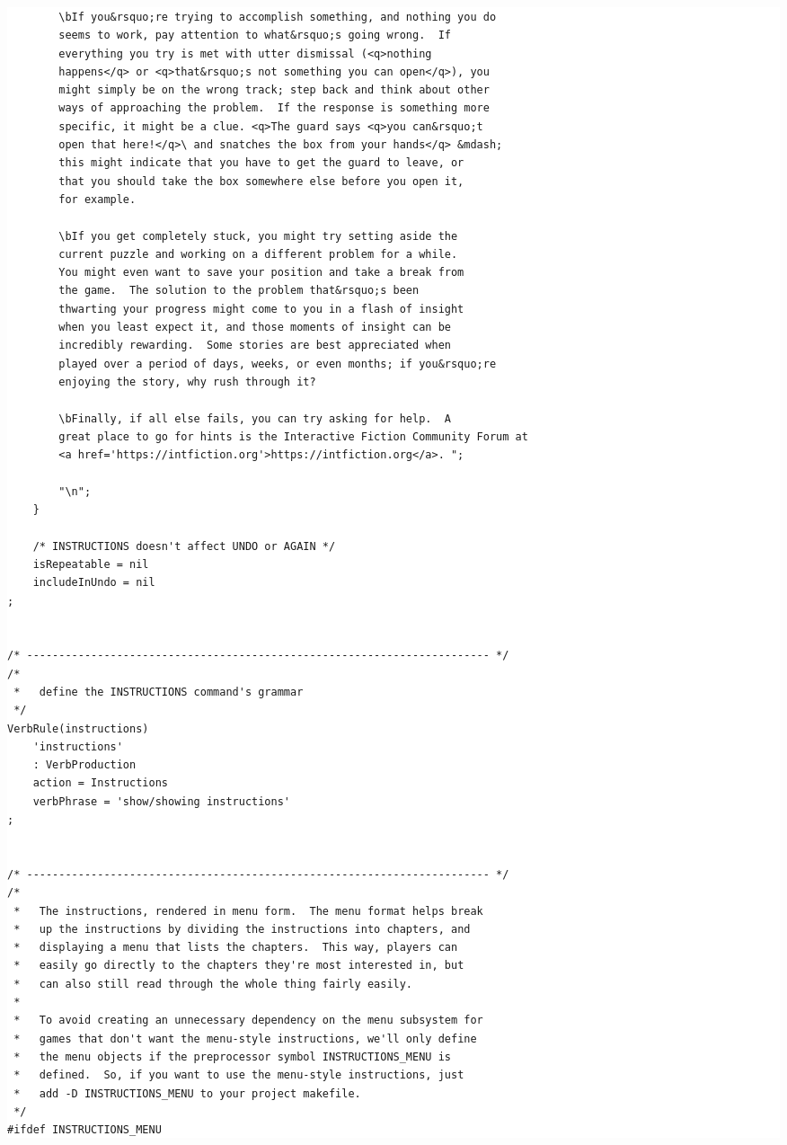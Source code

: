             \bIf you&rsquo;re trying to accomplish something, and nothing you do
            seems to work, pay attention to what&rsquo;s going wrong.  If
            everything you try is met with utter dismissal (<q>nothing
            happens</q> or <q>that&rsquo;s not something you can open</q>), you
            might simply be on the wrong track; step back and think about other
            ways of approaching the problem.  If the response is something more
            specific, it might be a clue. <q>The guard says <q>you can&rsquo;t
            open that here!</q>\ and snatches the box from your hands</q> &mdash;
            this might indicate that you have to get the guard to leave, or
            that you should take the box somewhere else before you open it,
            for example.

            \bIf you get completely stuck, you might try setting aside the
            current puzzle and working on a different problem for a while.
            You might even want to save your position and take a break from
            the game.  The solution to the problem that&rsquo;s been
            thwarting your progress might come to you in a flash of insight
            when you least expect it, and those moments of insight can be
            incredibly rewarding.  Some stories are best appreciated when
            played over a period of days, weeks, or even months; if you&rsquo;re
            enjoying the story, why rush through it?

            \bFinally, if all else fails, you can try asking for help.  A
            great place to go for hints is the Interactive Fiction Community Forum at
            <a href='https://intfiction.org'>https://intfiction.org</a>. ";

            "\n";
        }

        /* INSTRUCTIONS doesn't affect UNDO or AGAIN */
        isRepeatable = nil
        includeInUndo = nil
    ;


    /* ------------------------------------------------------------------------ */
    /*
     *   define the INSTRUCTIONS command's grammar 
     */
    VerbRule(instructions) 
        'instructions' 
        : VerbProduction
        action = Instructions
        verbPhrase = 'show/showing instructions'
    ;


    /* ------------------------------------------------------------------------ */
    /*
     *   The instructions, rendered in menu form.  The menu format helps break
     *   up the instructions by dividing the instructions into chapters, and
     *   displaying a menu that lists the chapters.  This way, players can
     *   easily go directly to the chapters they're most interested in, but
     *   can also still read through the whole thing fairly easily.
     *   
     *   To avoid creating an unnecessary dependency on the menu subsystem for
     *   games that don't want the menu-style instructions, we'll only define
     *   the menu objects if the preprocessor symbol INSTRUCTIONS_MENU is
     *   defined.  So, if you want to use the menu-style instructions, just
     *   add -D INSTRUCTIONS_MENU to your project makefile.  
     */
    #ifdef INSTRUCTIONS_MENU
